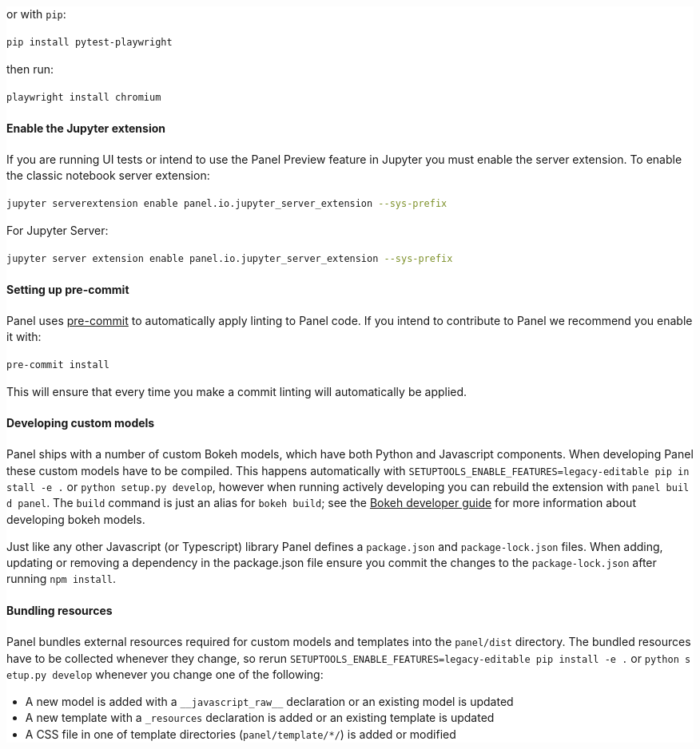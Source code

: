 or with `pip`:

``` bash
pip install pytest-playwright
```

then run:

``` bash
playwright install chromium
```

#### Enable the Jupyter extension

If you are running UI tests or intend to use the Panel Preview feature in Jupyter you must enable the server extension. To enable the classic notebook server extension:

```bash
jupyter serverextension enable panel.io.jupyter_server_extension --sys-prefix
```

For Jupyter Server:

```bash
jupyter server extension enable panel.io.jupyter_server_extension --sys-prefix
```

#### Setting up pre-commit

Panel uses [pre-commit](https://pre-commit.com/) to automatically apply linting to Panel code. If you intend to contribute to Panel we recommend you enable it with:

```bash
pre-commit install
```

This will ensure that every time you make a commit linting will automatically be applied.

#### Developing custom models

Panel ships with a number of custom Bokeh models, which have both Python and Javascript components. When developing Panel these custom models have to be compiled. This happens automatically with `SETUPTOOLS_ENABLE_FEATURES=legacy-editable pip install -e .` or `python setup.py develop`, however when running actively developing you can rebuild the extension with `panel build panel`. The `build` command is just an alias for `bokeh build`; see
the [Bokeh developer guide](https://docs.bokeh.org/en/latest/docs/dev_guide/setup.html) for more information about developing bokeh models.

Just like any other Javascript (or Typescript) library Panel defines a `package.json` and `package-lock.json` files. When adding, updating or removing a dependency in the package.json file ensure you commit the changes to the `package-lock.json` after running `npm install`.

#### Bundling resources

Panel bundles external resources required for custom models and templates into the `panel/dist` directory. The bundled resources have to be collected whenever they change, so rerun `SETUPTOOLS_ENABLE_FEATURES=legacy-editable pip install -e .` or `python setup.py develop` whenever you change one of the following:

* A new model is added with a `__javascript_raw__` declaration or an existing model is updated
* A new template with a `_resources` declaration is added or an existing template is updated
* A CSS file in one of template directories (`panel/template/*/`) is added or modified
